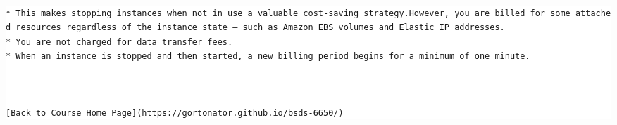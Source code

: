   ```
* This makes stopping instances when not in use a valuable cost-saving strategy.However, you are billed for some attached resources regardless of the instance state – such as Amazon EBS volumes and Elastic IP addresses. 
* You are not charged for data transfer fees. 
* When an instance is stopped and then started, a new billing period begins for a minimum of one minute.
  
  

[Back to Course Home Page](https://gortonator.github.io/bsds-6650/)

```


```
